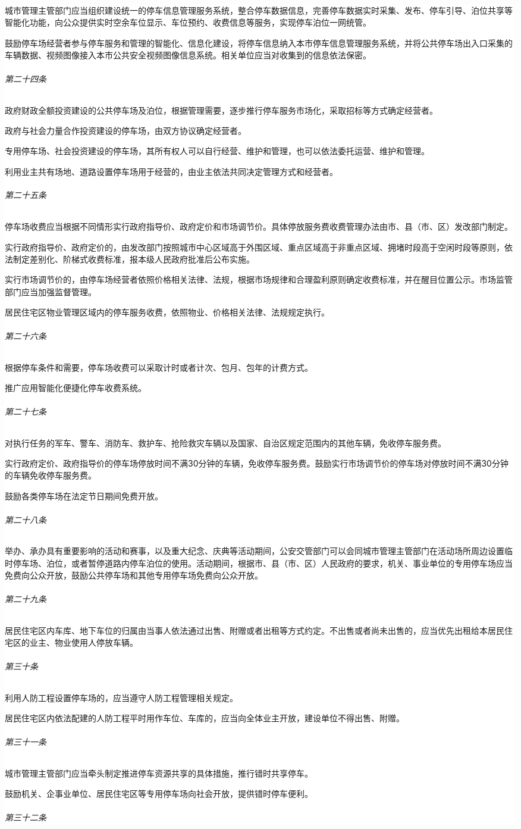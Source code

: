 城市管理主管部门应当组织建设统一的停车信息管理服务系统，整合停车数据信息，完善停车数据实时采集、发布、停车引导、泊位共享等智能化功能，向公众提供实时空余车位显示、车位预约、收费信息等服务，实现停车泊位一网统管。

鼓励停车场经营者参与停车服务和管理的智能化、信息化建设，将停车信息纳入本市停车信息管理服务系统，并将公共停车场出入口采集的车辆数据、视频图像接入本市公共安全视频图像信息系统。相关单位应当对收集到的信息依法保密。

###### 第二十四条

政府财政全额投资建设的公共停车场及泊位，根据管理需要，逐步推行停车服务市场化，采取招标等方式确定经营者。

政府与社会力量合作投资建设的停车场，由双方协议确定经营者。

专用停车场、社会投资建设的停车场，其所有权人可以自行经营、维护和管理，也可以依法委托运营、维护和管理。

利用业主共有场地、道路设置停车场用于经营的，由业主依法共同决定管理方式和经营者。

###### 第二十五条

停车场收费应当根据不同情形实行政府指导价、政府定价和市场调节价。具体停放服务费收费管理办法由市、县（市、区）发改部门制定。

实行政府指导价、政府定价的，由发改部门按照城市中心区域高于外围区域、重点区域高于非重点区域、拥堵时段高于空闲时段等原则，依法制定差别化、阶梯式收费标准，报本级人民政府批准后公布实施。

实行市场调节价的，由停车场经营者依照价格相关法律、法规，根据市场规律和合理盈利原则确定收费标准，并在醒目位置公示。市场监管部门应当加强监督管理。

居民住宅区物业管理区域内的停车服务收费，依照物业、价格相关法律、法规规定执行。

###### 第二十六条

根据停车条件和需要，停车场收费可以采取计时或者计次、包月、包年的计费方式。

推广应用智能化便捷化停车收费系统。

###### 第二十七条

对执行任务的军车、警车、消防车、救护车、抢险救灾车辆以及国家、自治区规定范围内的其他车辆，免收停车服务费。

实行政府定价、政府指导价的停车场停放时间不满30分钟的车辆，免收停车服务费。鼓励实行市场调节价的停车场对停放时间不满30分钟的车辆免收停车服务费。

鼓励各类停车场在法定节日期间免费开放。

###### 第二十八条

举办、承办具有重要影响的活动和赛事，以及重大纪念、庆典等活动期间，公安交管部门可以会同城市管理主管部门在活动场所周边设置临时停车场、泊位，或者暂停道路内停车泊位的使用。活动期间，根据市、县（市、区）人民政府的要求，机关、事业单位的专用停车场应当免费向公众开放，鼓励公共停车场和其他专用停车场免费向公众开放。

###### 第二十九条

居民住宅区内车库、地下车位的归属由当事人依法通过出售、附赠或者出租等方式约定。不出售或者尚未出售的，应当优先出租给本居民住宅区的业主、物业使用人停放车辆。

###### 第三十条

利用人防工程设置停车场的，应当遵守人防工程管理相关规定。

居民住宅区内依法配建的人防工程平时用作车位、车库的，应当向全体业主开放，建设单位不得出售、附赠。

###### 第三十一条

城市管理主管部门应当牵头制定推进停车资源共享的具体措施，推行错时共享停车。

鼓励机关、企事业单位、居民住宅区等专用停车场向社会开放，提供错时停车便利。

###### 第三十二条
